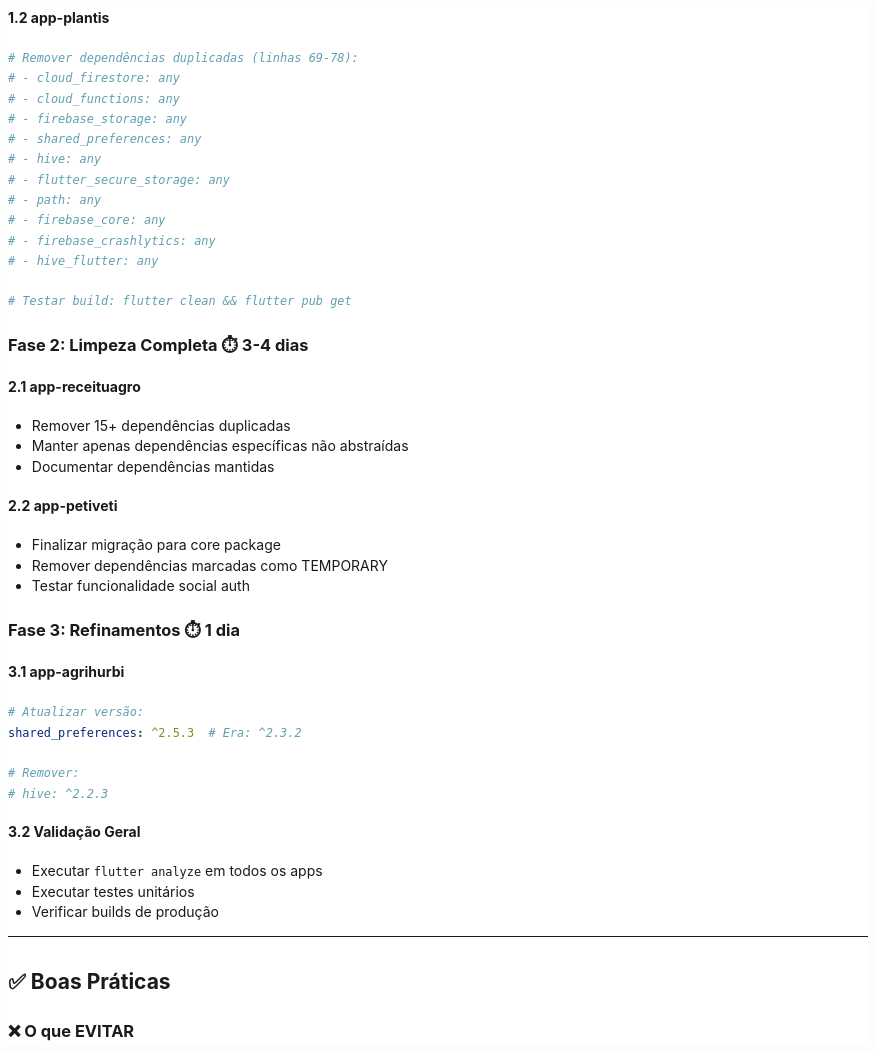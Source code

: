 #### **1.2 app-plantis**
```bash
# Remover dependências duplicadas (linhas 69-78):
# - cloud_firestore: any
# - cloud_functions: any
# - firebase_storage: any
# - shared_preferences: any
# - hive: any
# - flutter_secure_storage: any
# - path: any
# - firebase_core: any
# - firebase_crashlytics: any
# - hive_flutter: any

# Testar build: flutter clean && flutter pub get
```

### **Fase 2: Limpeza Completa** ⏱️ 3-4 dias

#### **2.1 app-receituagro**
- Remover 15+ dependências duplicadas
- Manter apenas dependências específicas não abstraídas
- Documentar dependências mantidas

#### **2.2 app-petiveti**
- Finalizar migração para core package
- Remover dependências marcadas como TEMPORARY
- Testar funcionalidade social auth

### **Fase 3: Refinamentos** ⏱️ 1 dia

#### **3.1 app-agrihurbi**
```yaml
# Atualizar versão:
shared_preferences: ^2.5.3  # Era: ^2.3.2

# Remover:
# hive: ^2.2.3
```

#### **3.2 Validação Geral**
- Executar `flutter analyze` em todos os apps
- Executar testes unitários
- Verificar builds de produção

---

## ✅ Boas Práticas

### **❌ O que EVITAR**
